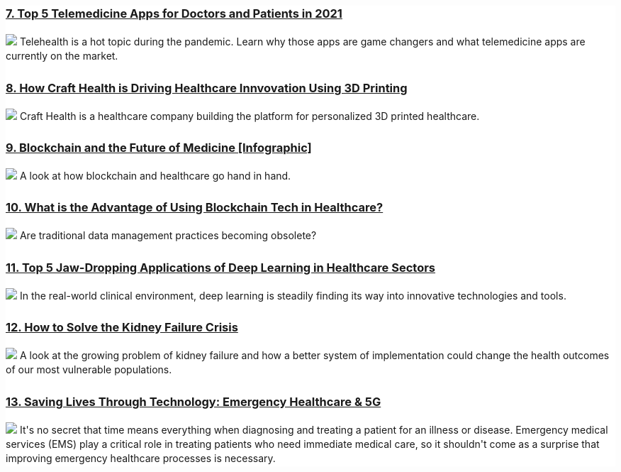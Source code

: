 ### [7. Top 5 Telemedicine Apps for Doctors and Patients in 2021](https://hackernoon.com/leading-telemedicine-apps-for-doctors-and-patients-in-2021)
![](https://cdn.hackernoon.com/images/2mpdsUuSoHQ3I2XGUWhWu5hLRjl1-ir037s8.jpeg)
Telehealth is a hot topic during the pandemic. Learn why those apps are game changers and what telemedicine apps are currently on the market.

### [8. How Craft Health is Driving Healthcare Innvovation Using 3D Printing](https://hackernoon.com/how-craft-health-is-driving-healthcare-innvovation-using-3d-printing)
![](https://cdn.hackernoon.com/images/ec5ExNllSsMuJ8mpsiklMn85GGJ2-sn8w37dy.jpeg)
Craft Health is a healthcare company building the platform for personalized 3D printed healthcare.

### [9. Blockchain and the Future of Medicine [Infographic]](https://hackernoon.com/blockchain-and-the-future-of-medicine-infographic)
![](https://cdn.hackernoon.com/images/mRtmiu2SfNY3sGIulKnQU0BZTv23-8h0377i.jpeg)
A look at how blockchain and healthcare go hand in hand.

### [10. What is the Advantage of Using Blockchain Tech in Healthcare?](https://hackernoon.com/what-is-the-advantage-of-using-blockchain-tech-in-healthcare)
![](https://cdn.hackernoon.com/images/M6G22rxQzLTqx37eMqcSVG1Ybvj2-o593v1u.jpeg)
Are traditional data management practices becoming obsolete?

### [11. Top 5 Jaw-Dropping Applications of Deep Learning in Healthcare Sectors](https://hackernoon.com/top-5-jaw-dropping-applications-of-deep-learning-in-healthcare-sectors-wp2g36ad)
![](https://cdn.hackernoon.com/images/a9RWqpBjZ6XdxonL1YqtYCRI2mB3-tdu34ss.png)
In the real-world clinical environment, deep learning is steadily finding its way into innovative technologies and tools.

### [12. How to Solve the Kidney Failure Crisis](https://hackernoon.com/how-to-solve-the-kidney-failure-crisis-w61237by)
![](https://cdn.hackernoon.com/images/mRtmiu2SfNY3sGIulKnQU0BZTv23-xu1436fs.jpeg)
A look at the growing problem of kidney failure and how a better system of implementation could change the health outcomes of our most vulnerable populations.

### [13. Saving Lives Through Technology: Emergency Healthcare & 5G](https://hackernoon.com/saving-lives-through-technology-emergency-healthcare-and-5g-po5v35ee)
![](https://cdn.hackernoon.com/images/08kqxtF0wOR294ukfFuRLXEWE052-ds1i354d.jpeg)
It's no secret that time means everything when diagnosing and treating a patient for an illness or disease. Emergency medical services (EMS) play a critical role in treating patients who need immediate medical care, so it shouldn't come as a surprise that improving emergency healthcare processes is necessary.
